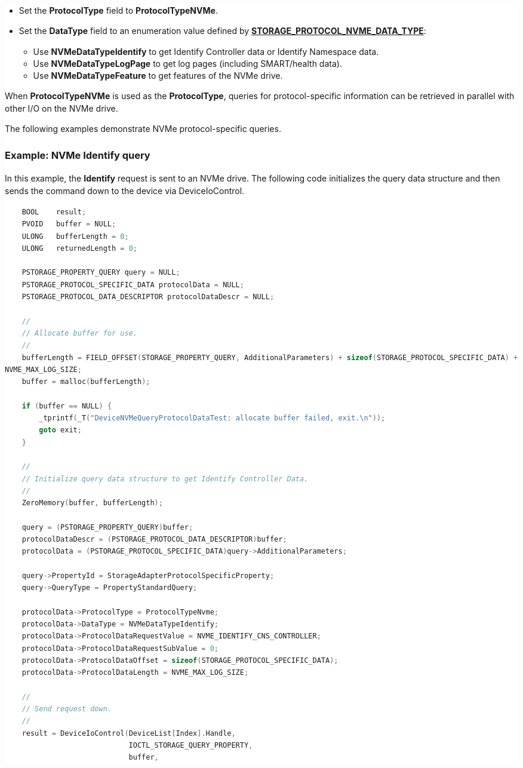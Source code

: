 -   Set the **ProtocolType** field to **ProtocolTypeNVMe**.

-   Set the **DataType** field to an enumeration value defined by [**STORAGE\_PROTOCOL\_NVME\_DATA\_TYPE**](/windows/desktop/api/WinIoCtl/ne-winioctl-storage_protocol_nvme_data_type):

    -   Use **NVMeDataTypeIdentify** to get Identify Controller data or Identify Namespace data.
    -   Use **NVMeDataTypeLogPage** to get log pages (including SMART/health data).
    -   Use **NVMeDataTypeFeature** to get features of the NVMe drive.

When **ProtocolTypeNVMe** is used as the **ProtocolType**, queries for protocol-specific information can be retrieved in parallel with other I/O on the NVMe drive.

The following examples demonstrate NVMe protocol-specific queries.

### Example: NVMe Identify query

In this example, the **Identify** request is sent to an NVMe drive. The following code initializes the query data structure and then sends the command down to the device via DeviceIoControl.


```C++
    BOOL    result;
    PVOID   buffer = NULL;
    ULONG   bufferLength = 0;
    ULONG   returnedLength = 0;

    PSTORAGE_PROPERTY_QUERY query = NULL;
    PSTORAGE_PROTOCOL_SPECIFIC_DATA protocolData = NULL;
    PSTORAGE_PROTOCOL_DATA_DESCRIPTOR protocolDataDescr = NULL;

    //
    // Allocate buffer for use.
    //
    bufferLength = FIELD_OFFSET(STORAGE_PROPERTY_QUERY, AdditionalParameters) + sizeof(STORAGE_PROTOCOL_SPECIFIC_DATA) + NVME_MAX_LOG_SIZE;
    buffer = malloc(bufferLength);

    if (buffer == NULL) {
        _tprintf(_T("DeviceNVMeQueryProtocolDataTest: allocate buffer failed, exit.\n"));
        goto exit;
    }

    //
    // Initialize query data structure to get Identify Controller Data.
    //
    ZeroMemory(buffer, bufferLength);

    query = (PSTORAGE_PROPERTY_QUERY)buffer;
    protocolDataDescr = (PSTORAGE_PROTOCOL_DATA_DESCRIPTOR)buffer;
    protocolData = (PSTORAGE_PROTOCOL_SPECIFIC_DATA)query->AdditionalParameters;

    query->PropertyId = StorageAdapterProtocolSpecificProperty;
    query->QueryType = PropertyStandardQuery;

    protocolData->ProtocolType = ProtocolTypeNvme;
    protocolData->DataType = NVMeDataTypeIdentify;
    protocolData->ProtocolDataRequestValue = NVME_IDENTIFY_CNS_CONTROLLER;
    protocolData->ProtocolDataRequestSubValue = 0;
    protocolData->ProtocolDataOffset = sizeof(STORAGE_PROTOCOL_SPECIFIC_DATA);
    protocolData->ProtocolDataLength = NVME_MAX_LOG_SIZE;

    //
    // Send request down.
    //
    result = DeviceIoControl(DeviceList[Index].Handle,
                             IOCTL_STORAGE_QUERY_PROPERTY,
                             buffer,
```